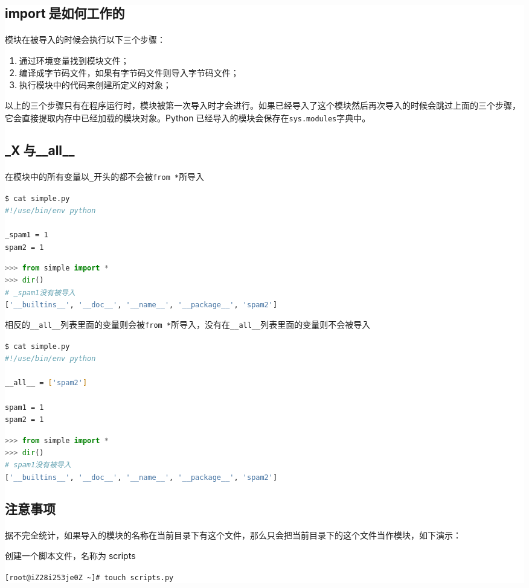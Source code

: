 ## import 是如何工作的

模块在被导入的时候会执行以下三个步骤：

1. 通过环境变量找到模块文件；
2. 编译成字节码文件，如果有字节码文件则导入字节码文件；
3. 执行模块中的代码来创建所定义的对象；

以上的三个步骤只有在程序运行时，模块被第一次导入时才会进行。如果已经导入了这个模块然后再次导入的时候会跳过上面的三个步骤，它会直接提取内存中已经加载的模块对象。Python 已经导入的模块会保存在`sys.modules`字典中。

## \_X 与\_\_all__

在模块中的所有变量以`_`开头的都不会被`from *`所导入

```bash
$ cat simple.py 
#!/use/bin/env python

_spam1 = 1
spam2 = 1
```

```python
>>> from simple import *
>>> dir()
# _spam1没有被导入
['__builtins__', '__doc__', '__name__', '__package__', 'spam2']
```

相反的`__all__`列表里面的变量则会被`from *`所导入，没有在`__all__`列表里面的变量则不会被导入

```bash
$ cat simple.py
#!/use/bin/env python

__all__ = ['spam2']

spam1 = 1
spam2 = 1
```

```python
>>> from simple import *
>>> dir()
# spam1没有被导入
['__builtins__', '__doc__', '__name__', '__package__', 'spam2']
```

## 注意事项

据不完全统计，如果导入的模块的名称在当前目录下有这个文件，那么只会把当前目录下的这个文件当作模块，如下演示：

创建一个脚本文件，名称为 scripts

```bash
[root@iZ28i253je0Z ~]# touch scripts.py
```
